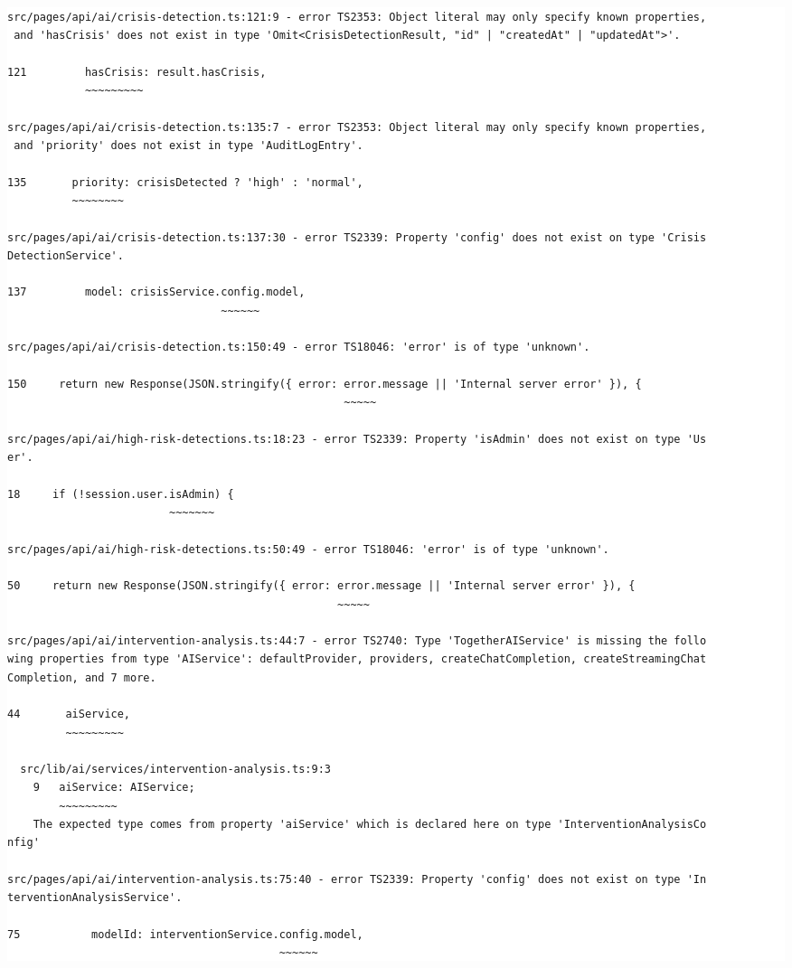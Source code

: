 ```
src/pages/api/ai/crisis-detection.ts:121:9 - error TS2353: Object literal may only specify known properties,
 and 'hasCrisis' does not exist in type 'Omit<CrisisDetectionResult, "id" | "createdAt" | "updatedAt">'.

121         hasCrisis: result.hasCrisis,
            ~~~~~~~~~

src/pages/api/ai/crisis-detection.ts:135:7 - error TS2353: Object literal may only specify known properties,
 and 'priority' does not exist in type 'AuditLogEntry'.

135       priority: crisisDetected ? 'high' : 'normal',
          ~~~~~~~~

src/pages/api/ai/crisis-detection.ts:137:30 - error TS2339: Property 'config' does not exist on type 'Crisis
DetectionService'.

137         model: crisisService.config.model,
                                 ~~~~~~

src/pages/api/ai/crisis-detection.ts:150:49 - error TS18046: 'error' is of type 'unknown'.

150     return new Response(JSON.stringify({ error: error.message || 'Internal server error' }), {
                                                    ~~~~~

src/pages/api/ai/high-risk-detections.ts:18:23 - error TS2339: Property 'isAdmin' does not exist on type 'Us
er'.

18     if (!session.user.isAdmin) {
                         ~~~~~~~

src/pages/api/ai/high-risk-detections.ts:50:49 - error TS18046: 'error' is of type 'unknown'.

50     return new Response(JSON.stringify({ error: error.message || 'Internal server error' }), {
                                                   ~~~~~

src/pages/api/ai/intervention-analysis.ts:44:7 - error TS2740: Type 'TogetherAIService' is missing the follo
wing properties from type 'AIService': defaultProvider, providers, createChatCompletion, createStreamingChat
Completion, and 7 more.

44       aiService,
         ~~~~~~~~~

  src/lib/ai/services/intervention-analysis.ts:9:3
    9   aiService: AIService;
        ~~~~~~~~~
    The expected type comes from property 'aiService' which is declared here on type 'InterventionAnalysisCo
nfig'

src/pages/api/ai/intervention-analysis.ts:75:40 - error TS2339: Property 'config' does not exist on type 'In
terventionAnalysisService'.

75           modelId: interventionService.config.model,
                                          ~~~~~~

```